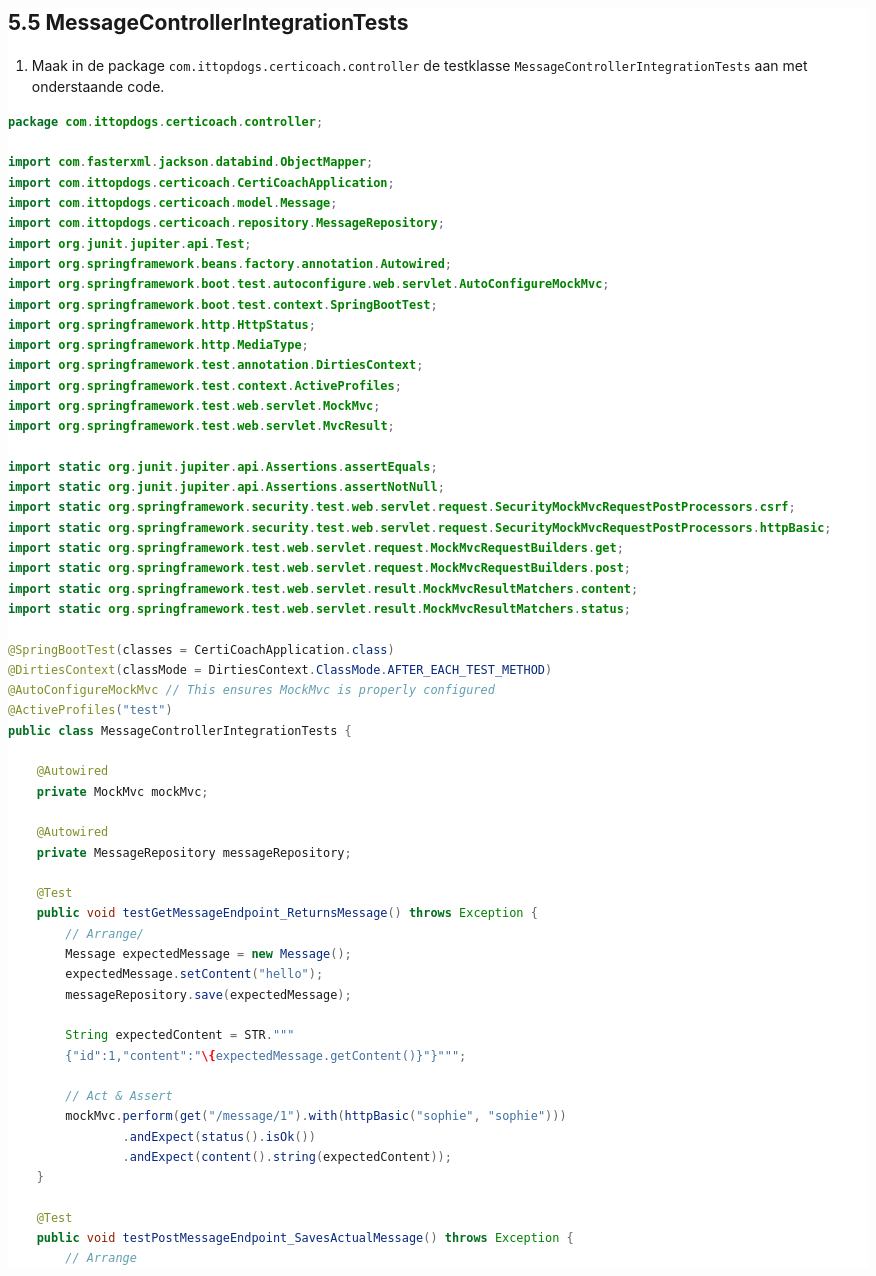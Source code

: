 ## 5.5 MessageControllerIntegrationTests
1. Maak in de package `com.ittopdogs.certicoach.controller` de testklasse `MessageControllerIntegrationTests` aan met onderstaande code.
```java
package com.ittopdogs.certicoach.controller;

import com.fasterxml.jackson.databind.ObjectMapper;
import com.ittopdogs.certicoach.CertiCoachApplication;
import com.ittopdogs.certicoach.model.Message;
import com.ittopdogs.certicoach.repository.MessageRepository;
import org.junit.jupiter.api.Test;
import org.springframework.beans.factory.annotation.Autowired;
import org.springframework.boot.test.autoconfigure.web.servlet.AutoConfigureMockMvc;
import org.springframework.boot.test.context.SpringBootTest;
import org.springframework.http.HttpStatus;
import org.springframework.http.MediaType;
import org.springframework.test.annotation.DirtiesContext;
import org.springframework.test.context.ActiveProfiles;
import org.springframework.test.web.servlet.MockMvc;
import org.springframework.test.web.servlet.MvcResult;

import static org.junit.jupiter.api.Assertions.assertEquals;
import static org.junit.jupiter.api.Assertions.assertNotNull;
import static org.springframework.security.test.web.servlet.request.SecurityMockMvcRequestPostProcessors.csrf;
import static org.springframework.security.test.web.servlet.request.SecurityMockMvcRequestPostProcessors.httpBasic;
import static org.springframework.test.web.servlet.request.MockMvcRequestBuilders.get;
import static org.springframework.test.web.servlet.request.MockMvcRequestBuilders.post;
import static org.springframework.test.web.servlet.result.MockMvcResultMatchers.content;
import static org.springframework.test.web.servlet.result.MockMvcResultMatchers.status;

@SpringBootTest(classes = CertiCoachApplication.class)
@DirtiesContext(classMode = DirtiesContext.ClassMode.AFTER_EACH_TEST_METHOD)
@AutoConfigureMockMvc // This ensures MockMvc is properly configured
@ActiveProfiles("test")
public class MessageControllerIntegrationTests {

    @Autowired
    private MockMvc mockMvc;

    @Autowired
    private MessageRepository messageRepository;

    @Test
    public void testGetMessageEndpoint_ReturnsMessage() throws Exception {
        // Arrange/
        Message expectedMessage = new Message();
        expectedMessage.setContent("hello");
        messageRepository.save(expectedMessage);

        String expectedContent = STR."""
        {"id":1,"content":"\{expectedMessage.getContent()}"}""";

        // Act & Assert
        mockMvc.perform(get("/message/1").with(httpBasic("sophie", "sophie")))
                .andExpect(status().isOk())
                .andExpect(content().string(expectedContent));
    }

    @Test
    public void testPostMessageEndpoint_SavesActualMessage() throws Exception {
        // Arrange
```